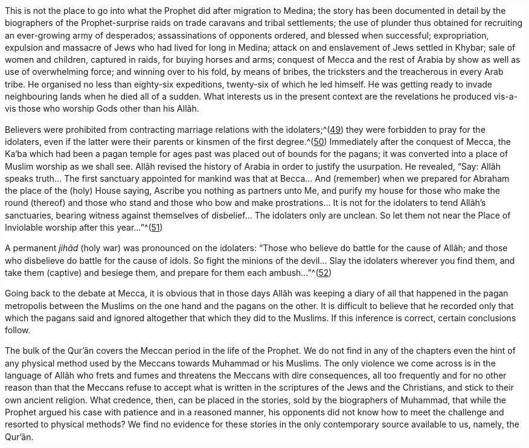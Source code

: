 This is not the place to go into what the Prophet did after migration to
Medina; the story has been documented in detail by the biographers of
the Prophet-surprise raids on trade caravans and tribal settlements; the
use of plunder thus obtained for recruiting an ever-growing army of
desperados; assassinations of opponents ordered, and blessed when
successful; expropriation, expulsion and massacre of Jews who had lived
for long in Medina; attack on and enslavement of Jews settled in Khybar;
sale of women and children, captured in raids, for buying horses and
arms; conquest of Mecca and the rest of Arabia by show as well as use of
overwhelming force; and winning over to his fold, by means of bribes,
the tricksters and the treacherous in every Arab tribe. He organised no
less than eighty-six expeditions, twenty-six of which he led himself. He
was getting ready to invade neighbouring lands when he died all of a
sudden. What interests us in the present context are the revelations he
produced vis-a-vis those who worship Gods other than his Allãh.

Believers were prohibited from contracting marriage relations with the
idolaters;^([49](#49)) they were forbidden to pray for the idolaters,
even if the latter were their parents or kinsmen of the first
degree.^([50](#50)) Immediately after the conquest of Mecca, the Ka‘ba
which had been a pagan temple for ages past was placed out of bounds for
the pagans; it was converted into a place of Muslim worship as we shall
see. Allãh revised the history of Arabia in order to justify the
usurpation. He revealed, “Say: Allãh speaks truth… The first sanctuary
appointed for mankind was that at Becca… And (remember) when we prepared
for Abraham the place of the (holy) House saying, Ascribe you nothing as
partners unto Me, and purify my house for those who make the round
(thereof) and those who stand and those who bow and make
prostrations… It is not for the idolaters to tend Allãh’s sanctuaries,
bearing witness against themselves of disbelief… The idolaters only are
unclean. So let them not near the Place of Inviolable worship after this
year…”^([51](#51))

A permanent *jihãd* (holy war) was pronounced on the idolaters: “Those
who believe do battle for the cause of Allãh; and those who disbelieve
do battle for the cause of idols. So fight the minions of the devil…
Slay the idolaters wherever you find them, and take them (captive) and
besiege them, and prepare for them each ambush…”^([52](#52))

Going back to the debate at Mecca, it is obvious that in those days
Allãh was keeping a diary of all that happened in the pagan metropolis
between the Muslims on the one hand and the pagans on the other. It is
difficult to believe that he recorded only that which the pagans said
and ignored altogether that which they did to the Muslims. If this
inference is correct, certain conclusions follow.

The bulk of the Qur’ãn covers the Meccan period in the life of the
Prophet. We do not find in any of the chapters even the hint of any
physical method used by the Meccans towards Muhammad or his Muslims. The
only violence we come across is in the language of Allãh who frets and
fumes and threatens the Meccans with dire consequences, all too
frequently and for no other reason than that the Meccans refuse to
accept what is written in the scriptures of the Jews and the Christians,
and stick to their own ancient religion.  What credence, then, can be
placed in the stories, sold by the biographers of Muhammad, that while
the Prophet argued his case with patience and in a reasoned manner, his
opponents did not know how to meet the challenge and resorted to
physical methods? We find no evidence for these stories in the only
contemporary source available to us, namely, the Qur’ãn.
